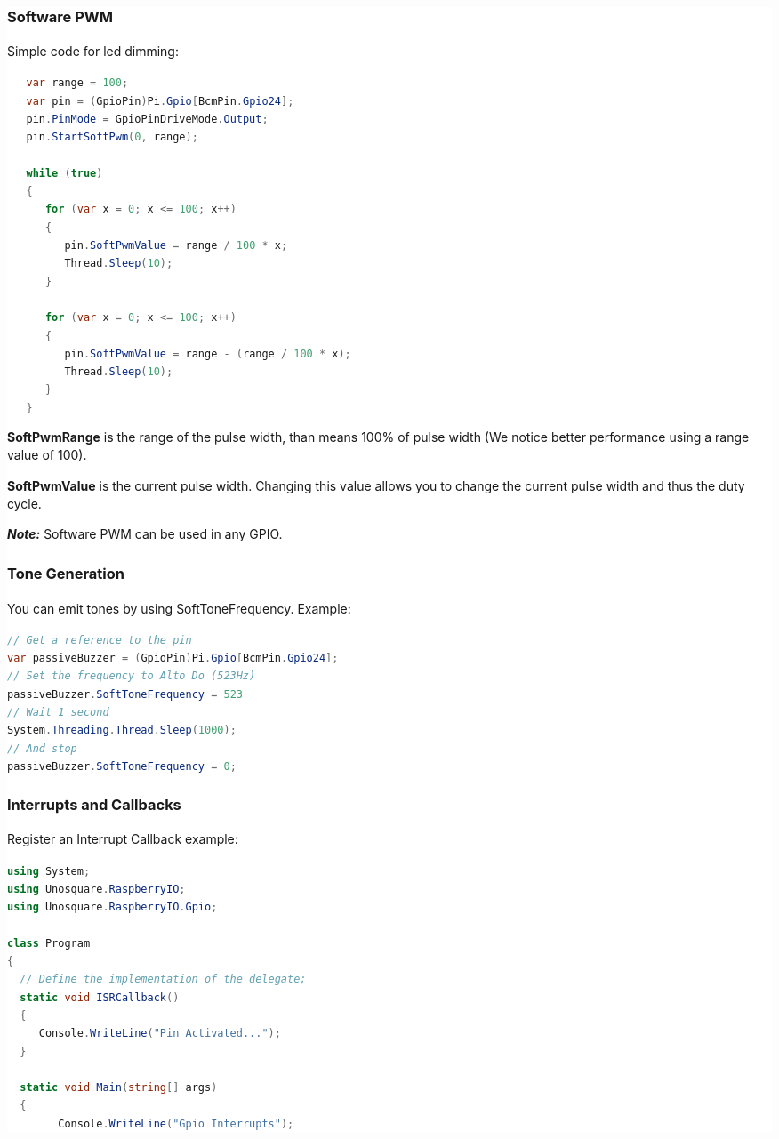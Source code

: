 ### Software PWM
Simple code for led dimming:

```csharp
   var range = 100;
   var pin = (GpioPin)Pi.Gpio[BcmPin.Gpio24];
   pin.PinMode = GpioPinDriveMode.Output;
   pin.StartSoftPwm(0, range);
   
   while (true)
   {
      for (var x = 0; x <= 100; x++)
      {
         pin.SoftPwmValue = range / 100 * x;
         Thread.Sleep(10);
      }

      for (var x = 0; x <= 100; x++)
      {
         pin.SoftPwmValue = range - (range / 100 * x);
         Thread.Sleep(10);
      }
   }
```

**SoftPwmRange** is the range of the pulse width, than means 100% of pulse width (We notice better performance using a range value of 100).

**SoftPwmValue** is the current pulse width. Changing this value allows you to change the current pulse width and thus the duty cycle.

**_Note:_** Software PWM can be used in any GPIO.

### Tone Generation
You can emit tones by using SoftToneFrequency. Example:

```csharp
// Get a reference to the pin
var passiveBuzzer = (GpioPin)Pi.Gpio[BcmPin.Gpio24];
// Set the frequency to Alto Do (523Hz)
passiveBuzzer.SoftToneFrequency = 523
// Wait 1 second
System.Threading.Thread.Sleep(1000);
// And stop
passiveBuzzer.SoftToneFrequency = 0;
```

### Interrupts and Callbacks
Register an Interrupt Callback example:

```csharp
using System;
using Unosquare.RaspberryIO;
using Unosquare.RaspberryIO.Gpio;

class Program
{
  // Define the implementation of the delegate;
  static void ISRCallback()
  {
     Console.WriteLine("Pin Activated...");         
  }

  static void Main(string[] args)
  {
        Console.WriteLine("Gpio Interrupts");
```